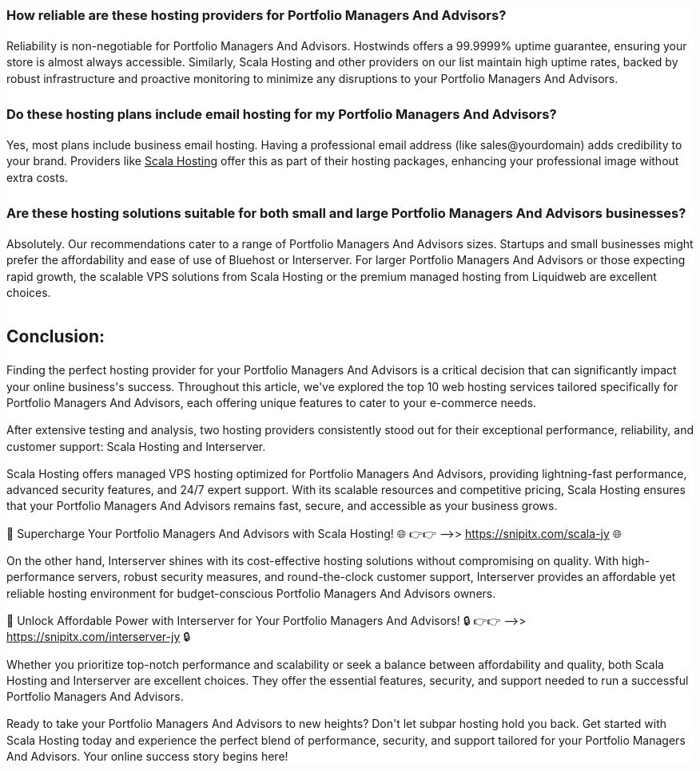 ### How reliable are these hosting providers for Portfolio Managers And Advisors? 
Reliability is non-negotiable for Portfolio Managers And Advisors. Hostwinds offers a 99.9999% uptime guarantee, ensuring your store is almost always accessible. Similarly, Scala Hosting and other providers on our list maintain high uptime rates, backed by robust infrastructure and proactive monitoring to minimize any disruptions to your Portfolio Managers And Advisors.

### Do these hosting plans include email hosting for my Portfolio Managers And Advisors? 
Yes, most plans include business email hosting. Having a professional email address (like sales@yourdomain) adds credibility to your brand. Providers like [Scala Hosting](https://snipitx.com/scala-jy) offer this as part of their hosting packages, enhancing your professional image without extra costs.

### Are these hosting solutions suitable for both small and large Portfolio Managers And Advisors businesses? 
Absolutely. Our recommendations cater to a range of Portfolio Managers And Advisors sizes. Startups and small businesses might prefer the affordability and ease of use of Bluehost or Interserver. For larger Portfolio Managers And Advisors or those expecting rapid growth, the scalable VPS solutions from Scala Hosting or the premium managed hosting from Liquidweb are excellent choices.

## Conclusion:

Finding the perfect hosting provider for your Portfolio Managers And Advisors is a critical decision that can significantly impact your online business's success. Throughout this article, we've explored the top 10 web hosting services tailored specifically for Portfolio Managers And Advisors, each offering unique features to cater to your e-commerce needs.

After extensive testing and analysis, two hosting providers consistently stood out for their exceptional performance, reliability, and customer support: Scala Hosting and Interserver.

Scala Hosting offers managed VPS hosting optimized for Portfolio Managers And Advisors, providing lightning-fast performance, advanced security features, and 24/7 expert support. With its scalable resources and competitive pricing, Scala Hosting ensures that your Portfolio Managers And Advisors remains fast, secure, and accessible as your business grows.

🚀 Supercharge Your Portfolio Managers And Advisors with Scala Hosting! 🌐
👉👉 -->> https://snipitx.com/scala-jy 🌐

On the other hand, Interserver shines with its cost-effective hosting solutions without compromising on quality. With high-performance servers, robust security measures, and round-the-clock customer support, Interserver provides an affordable yet reliable hosting environment for budget-conscious Portfolio Managers And Advisors owners.

💸 Unlock Affordable Power with Interserver for Your Portfolio Managers And Advisors! 🔒
👉👉 -->> https://snipitx.com/interserver-jy 🔒

Whether you prioritize top-notch performance and scalability or seek a balance between affordability and quality, both Scala Hosting and Interserver are excellent choices. They offer the essential features, security, and support needed to run a successful Portfolio Managers And Advisors.

Ready to take your Portfolio Managers And Advisors to new heights? Don't let subpar hosting hold you back. Get started with Scala Hosting today and experience the perfect blend of performance, security, and support tailored for your Portfolio Managers And Advisors. Your online success story begins here!
